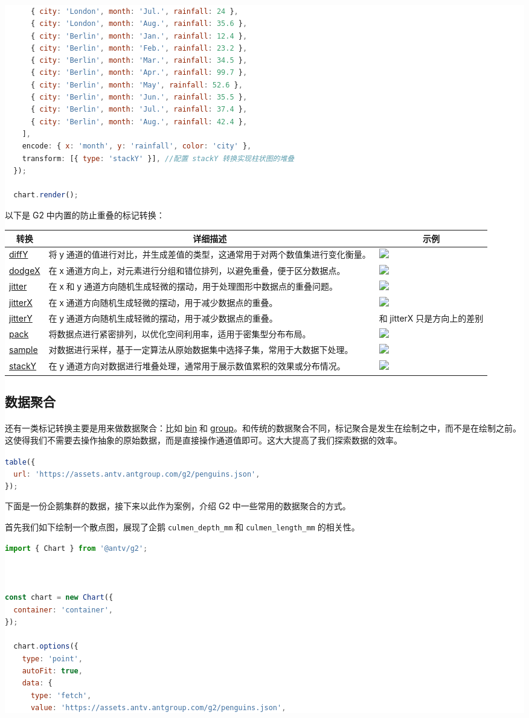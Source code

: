 ```js | ob { autoMount: true }
      { city: 'London', month: 'Jul.', rainfall: 24 },
      { city: 'London', month: 'Aug.', rainfall: 35.6 },
      { city: 'Berlin', month: 'Jan.', rainfall: 12.4 },
      { city: 'Berlin', month: 'Feb.', rainfall: 23.2 },
      { city: 'Berlin', month: 'Mar.', rainfall: 34.5 },
      { city: 'Berlin', month: 'Apr.', rainfall: 99.7 },
      { city: 'Berlin', month: 'May', rainfall: 52.6 },
      { city: 'Berlin', month: 'Jun.', rainfall: 35.5 },
      { city: 'Berlin', month: 'Jul.', rainfall: 37.4 },
      { city: 'Berlin', month: 'Aug.', rainfall: 42.4 },
    ],
    encode: { x: 'month', y: 'rainfall', color: 'city' },
    transform: [{ type: 'stackY' }], //配置 stackY 转换实现柱状图的堆叠
  });

  chart.render();
```

以下是 G2 中内置的防止重叠的标记转换：

| 转换                                       | 详细描述                                                                      | 示例                                                                                                             |
| ------------------------------------------ | ----------------------------------------------------------------------------- | ---------------------------------------------------------------------------------------------------------------- |
| [diffY](/manual/core/transform/diff-y)     | 将 y 通道的值进行对比，并生成差值的类型，这通常用于对两个数值集进行变化衡量。 | <img src="https://mdn.alipayobjects.com/huamei_qa8qxu/afts/img/A*9jOYSrMpSe4AAAAAAAAAAAAADmJ7AQ/original"></img> |
| [dodgeX](/manual/core/transform/dodge-x)   | 在 x 通道方向上，对元素进行分组和错位排列，以避免重叠，便于区分数据点。       | <img src="https://mdn.alipayobjects.com/huamei_qa8qxu/afts/img/A*JUTiSIaaUgEAAAAAAAAAAAAADmJ7AQ/original"></img> |
| [jitter](/manual/core/transform/jitter)    | 在 x 和 y 通道方向随机生成轻微的摆动，用于处理图形中数据点的重叠问题。        | <img src="https://mdn.alipayobjects.com/huamei_qa8qxu/afts/img/A*DziRQb4LMbAAAAAAAAAAAAAADmJ7AQ/original"></img> |
| [jitterX](/manual/core/transform/jitter-x) | 在 x 通道方向随机生成轻微的摆动，用于减少数据点的重叠。                       | <img src="https://mdn.alipayobjects.com/huamei_qa8qxu/afts/img/A*34m0QZPUjxMAAAAAAAAAAAAADmJ7AQ/original"></img> |
| [jitterY](/manual/core/transform/jitter-y) | 在 y 通道方向随机生成轻微的摆动，用于减少数据点的重叠。                       | 和 jitterX 只是方向上的差别                                                                                      |
| [pack](/manual/core/transform/pack)        | 将数据点进行紧密排列，以优化空间利用率，适用于密集型分布布局。                | <img src="https://mdn.alipayobjects.com/huamei_qa8qxu/afts/img/A*TZmeQqK7CZwAAAAAAAAAAAAADmJ7AQ/original"></img> |
| [sample](/manual/core/transform/sample)    | 对数据进行采样，基于一定算法从原始数据集中选择子集，常用于大数据下处理。      | <img src="https://mdn.alipayobjects.com/huamei_qa8qxu/afts/img/A*68ViRIex2JEAAAAAAAAAAAAADmJ7AQ/original"></img> |
| [stackY](/manual/core/transform/stack-y)   | 在 y 通道方向对数据进行堆叠处理，通常用于展示数值累积的效果或分布情况。       | <img src="https://mdn.alipayobjects.com/huamei_qa8qxu/afts/img/A*RqV4T4LZxaAAAAAAAAAAAAAADmJ7AQ/original"></img> |

## 数据聚合

还有一类标记转换主要是用来做数据聚合：比如 [bin](/manual/core/transform/bin) 和 [group](/manual/core/transform/group)。和传统的数据聚合不同，标记聚合是发生在绘制之中，而不是在绘制之前。这使得我们不需要去操作抽象的原始数据，而是直接操作通道值即可。这大大提高了我们探索数据的效率。

```js | ob {  pin: false , autoMount: true }
table({
  url: 'https://assets.antv.antgroup.com/g2/penguins.json',
});
```

下面是一份企鹅集群的数据，接下来以此作为案例，介绍 G2 中一些常用的数据聚合的方式。

首先我们如下绘制一个散点图，展现了企鹅 `culmen_depth_mm` 和 `culmen_length_mm` 的相关性。

```js | ob { autoMount: true }
import { Chart } from '@antv/g2';



const chart = new Chart({
  container: 'container',
});

  chart.options({
    type: 'point',
    autoFit: true,
    data: {
      type: 'fetch',
      value: 'https://assets.antv.antgroup.com/g2/penguins.json',
```